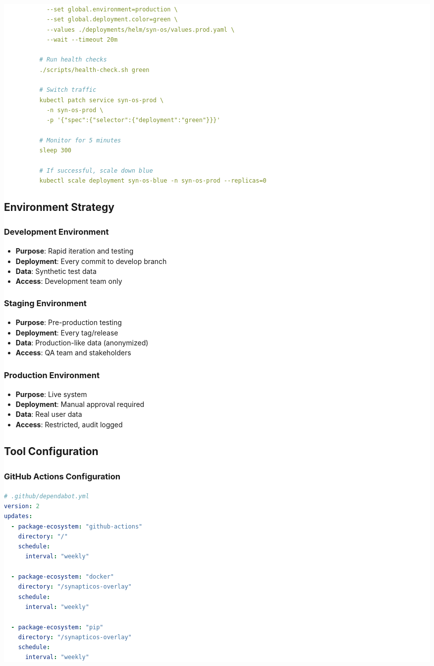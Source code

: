 ```yaml
            --set global.environment=production \
            --set global.deployment.color=green \
            --values ./deployments/helm/syn-os/values.prod.yaml \
            --wait --timeout 20m
          
          # Run health checks
          ./scripts/health-check.sh green
          
          # Switch traffic
          kubectl patch service syn-os-prod \
            -n syn-os-prod \
            -p '{"spec":{"selector":{"deployment":"green"}}}'
          
          # Monitor for 5 minutes
          sleep 300
          
          # If successful, scale down blue
          kubectl scale deployment syn-os-blue -n syn-os-prod --replicas=0
```

## Environment Strategy

### Development Environment
- **Purpose**: Rapid iteration and testing
- **Deployment**: Every commit to develop branch
- **Data**: Synthetic test data
- **Access**: Development team only

### Staging Environment
- **Purpose**: Pre-production testing
- **Deployment**: Every tag/release
- **Data**: Production-like data (anonymized)
- **Access**: QA team and stakeholders

### Production Environment
- **Purpose**: Live system
- **Deployment**: Manual approval required
- **Data**: Real user data
- **Access**: Restricted, audit logged

## Tool Configuration

### GitHub Actions Configuration
```yaml
# .github/dependabot.yml
version: 2
updates:
  - package-ecosystem: "github-actions"
    directory: "/"
    schedule:
      interval: "weekly"
  
  - package-ecosystem: "docker"
    directory: "/synapticos-overlay"
    schedule:
      interval: "weekly"
  
  - package-ecosystem: "pip"
    directory: "/synapticos-overlay"
    schedule:
      interval: "weekly"
```